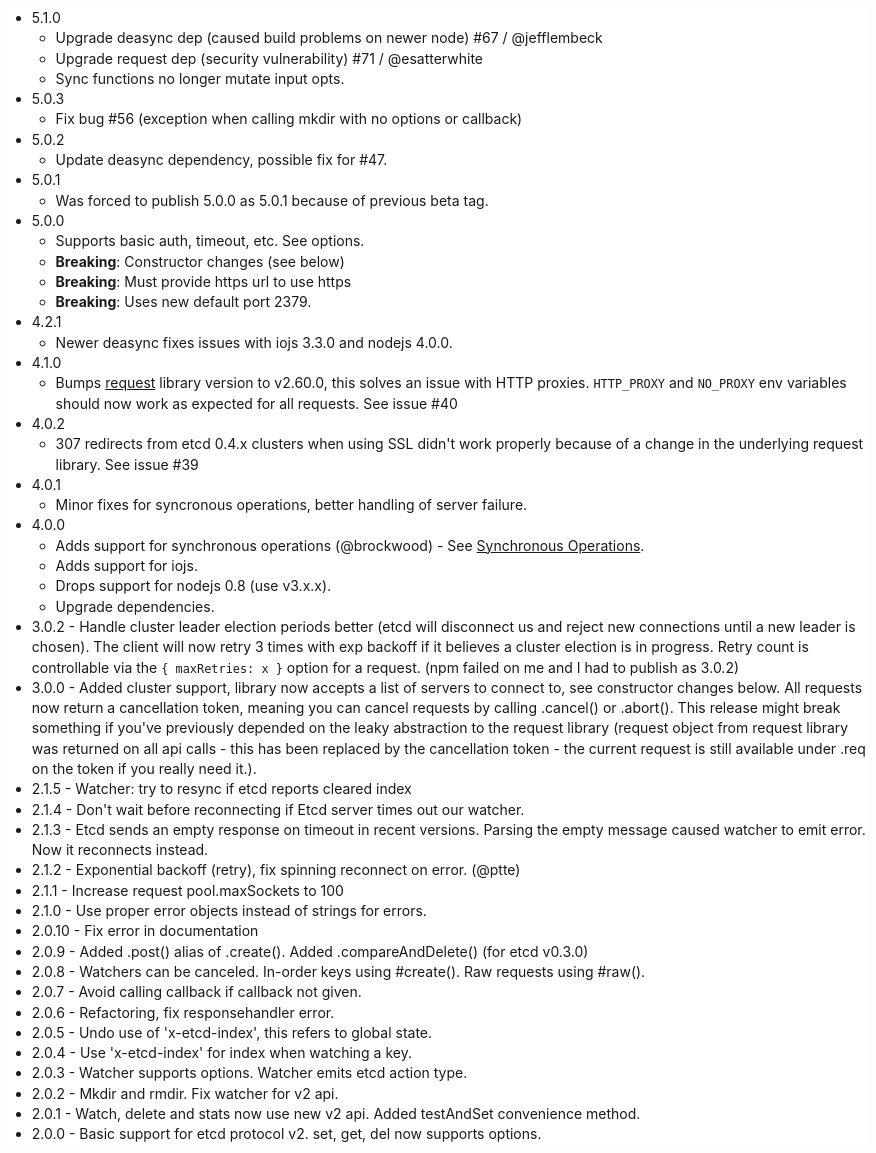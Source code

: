 - 5.1.0
  - Upgrade deasync dep (caused build problems on newer node) #67 / @jefflembeck
  - Upgrade request dep (security vulnerability) #71 / @esatterwhite
  - Sync functions no longer mutate input opts.
- 5.0.3
  - Fix bug #56 (exception when calling mkdir with no options or callback)
- 5.0.2
  - Update deasync dependency, possible fix for #47.
- 5.0.1
  - Was forced to publish 5.0.0 as 5.0.1 because of previous beta tag.
- 5.0.0
  - Supports basic auth, timeout, etc. See options.
  - **Breaking**: Constructor changes (see below)
  - **Breaking**: Must provide https url to use https
  - **Breaking**: Uses new default port 2379.
- 4.2.1
  - Newer deasync fixes issues with iojs 3.3.0 and nodejs 4.0.0.
- 4.1.0
  - Bumps [request](https://github.com/request/request) library version to
  v2.60.0, this solves an issue with HTTP proxies. `HTTP_PROXY` and `NO_PROXY`
  env variables should now work as expected for all requests. See issue #40
- 4.0.2
  - 307 redirects from etcd 0.4.x clusters when using SSL didn't work properly
  because of a change in the underlying request library. See issue #39
- 4.0.1
  - Minor fixes for syncronous operations, better handling of server failure.
- 4.0.0
  - Adds support for synchronous operations (@brockwood) - See
    [Synchronous Operations](#synchronous-operations).
  - Adds support for iojs.
  - Drops support for nodejs 0.8 (use v3.x.x).
  - Upgrade dependencies.
- 3.0.2 - Handle cluster leader election periods better (etcd will disconnect us
  and reject new connections until a new leader is chosen). The client will now
  retry 3 times with exp backoff if it believes a cluster election is in
  progress. Retry count is controllable via the `{ maxRetries: x }` option for a
  request. (npm failed on me and I had to publish as 3.0.2)
- 3.0.0 - Added cluster support, library now accepts a list of servers to
  connect to, see constructor changes below. All requests now return a
  cancellation token, meaning you can cancel requests by calling .cancel() or
  .abort(). This release might break something if you've previously depended on
  the leaky abstraction to the request library (request object from request
  library was returned on all api calls - this has been replaced by the
  cancellation token - the current request is still available under .req on the
  token if you really need it.).
- 2.1.5 - Watcher: try to resync if etcd reports cleared index
- 2.1.4 - Don't wait before reconnecting if Etcd server times out our watcher.
- 2.1.3 - Etcd sends an empty response on timeout in recent versions. Parsing
  the empty message caused watcher to emit error. Now it reconnects instead.
- 2.1.2 - Exponential backoff (retry), fix spinning reconnect on error. (@ptte)
- 2.1.1 - Increase request pool.maxSockets to 100
- 2.1.0 - Use proper error objects instead of strings for errors.
- 2.0.10 - Fix error in documentation
- 2.0.9 - Added .post() alias of .create(). Added .compareAndDelete() (for etcd v0.3.0)
- 2.0.8 - Watchers can be canceled. In-order keys using #create(). Raw requests using #raw().
- 2.0.7 - Avoid calling callback if callback not given.
- 2.0.6 - Refactoring, fix responsehandler error.
- 2.0.5 - Undo use of 'x-etcd-index', this refers to global state.
- 2.0.4 - Use 'x-etcd-index' for index when watching a key.
- 2.0.3 - Watcher supports options. Watcher emits etcd action type.
- 2.0.2 - Mkdir and rmdir. Fix watcher for v2 api.
- 2.0.1 - Watch, delete and stats now use new v2 api. Added testAndSet convenience method.
- 2.0.0 - Basic support for etcd protocol v2. set, get, del now supports options.
